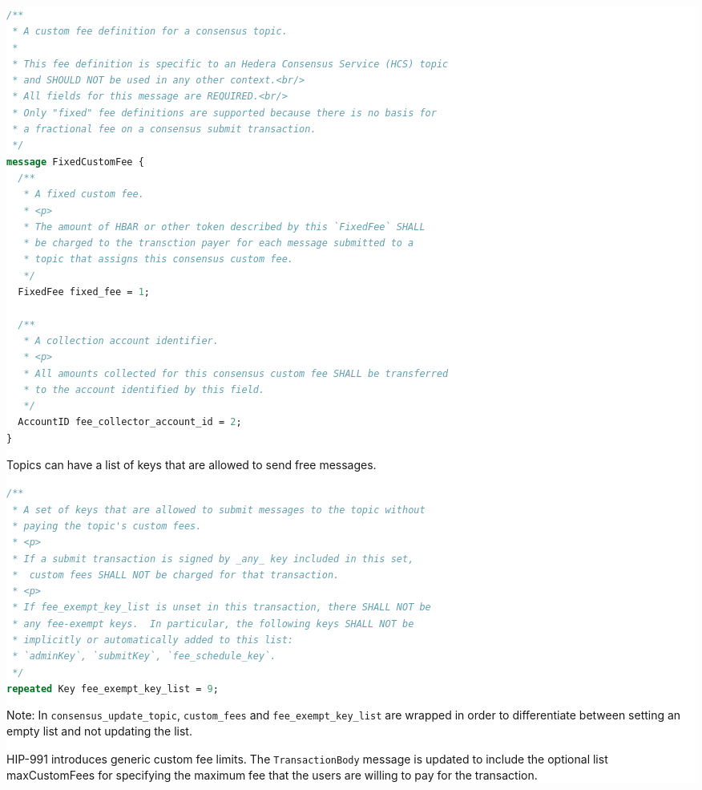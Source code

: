 ```protobuf
/**
 * A custom fee definition for a consensus topic.
 *
 * This fee definition is specific to an Hedera Consensus Service (HCS) topic
 * and SHOULD NOT be used in any other context.<br/>
 * All fields for this message are REQUIRED.<br/>
 * Only "fixed" fee definitions are supported because there is no basis for
 * a fractional fee on a consensus submit transaction.
 */
message FixedCustomFee {
  /**
   * A fixed custom fee.
   * <p>
   * The amount of HBAR or other token described by this `FixedFee` SHALL
   * be charged to the transction payer for each message submitted to a
   * topic that assigns this consensus custom fee.
   */
  FixedFee fixed_fee = 1;

  /**
   * A collection account identifier.
   * <p>
   * All amounts collected for this consensus custom fee SHALL be transferred
   * to the account identified by this field.
   */
  AccountID fee_collector_account_id = 2;
}
```

Topics can have a list of keys that are allowed to send free messages.

```protobuf
/**
 * A set of keys that are allowed to submit messages to the topic without
 * paying the topic's custom fees.
 * <p>
 * If a submit transaction is signed by _any_ key included in this set,
 *  custom fees SHALL NOT be charged for that transaction.
 * <p>
 * If fee_exempt_key_list is unset in this transaction, there SHALL NOT be
 * any fee-exempt keys.  In particular, the following keys SHALL NOT be
 * implicitly or automatically added to this list:
 * `adminKey`, `submitKey`, `fee_schedule_key`.
 */
repeated Key fee_exempt_key_list = 9;
```

Note:
In `consensus_update_topic`, `custom_fees` and `fee_exempt_key_list` are wrapped in order to differentiate between setting an empty list and not updating the list.

HIP-991 introduces generic custom fee limits.
The `TransactionBody` message is updated to include the optional list maxCustomFees for specifying the maximum fee that the users are willing to pay for the transaction.
